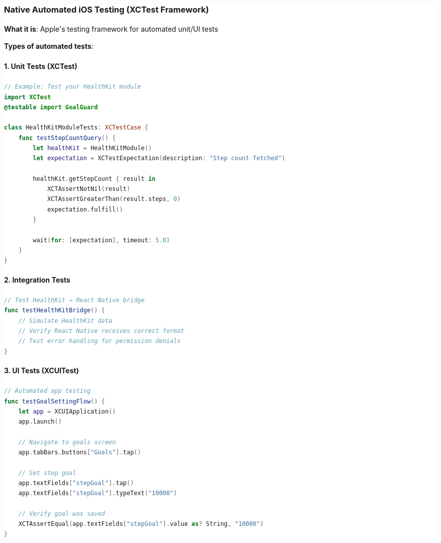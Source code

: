 ### **Native Automated iOS Testing (XCTest Framework)**

**What it is**: Apple's testing framework for automated unit/UI tests

**Types of automated tests**:

#### **1. Unit Tests (XCTest)**

```swift
// Example: Test your HealthKit module
import XCTest
@testable import GoalGuard

class HealthKitModuleTests: XCTestCase {
    func testStepCountQuery() {
        let healthKit = HealthKitModule()
        let expectation = XCTestExpectation(description: "Step count fetched")

        healthKit.getStepCount { result in
            XCTAssertNotNil(result)
            XCTAssertGreaterThan(result.steps, 0)
            expectation.fulfill()
        }

        wait(for: [expectation], timeout: 5.0)
    }
}
```

#### **2. Integration Tests**

```swift
// Test HealthKit → React Native bridge
func testHealthKitBridge() {
    // Simulate HealthKit data
    // Verify React Native receives correct format
    // Test error handling for permission denials
}
```

#### **3. UI Tests (XCUITest)**

```swift
// Automated app testing
func testGoalSettingFlow() {
    let app = XCUIApplication()
    app.launch()

    // Navigate to goals screen
    app.tabBars.buttons["Goals"].tap()

    // Set step goal
    app.textFields["stepGoal"].tap()
    app.textFields["stepGoal"].typeText("10000")

    // Verify goal was saved
    XCTAssertEqual(app.textFields["stepGoal"].value as? String, "10000")
}
```
